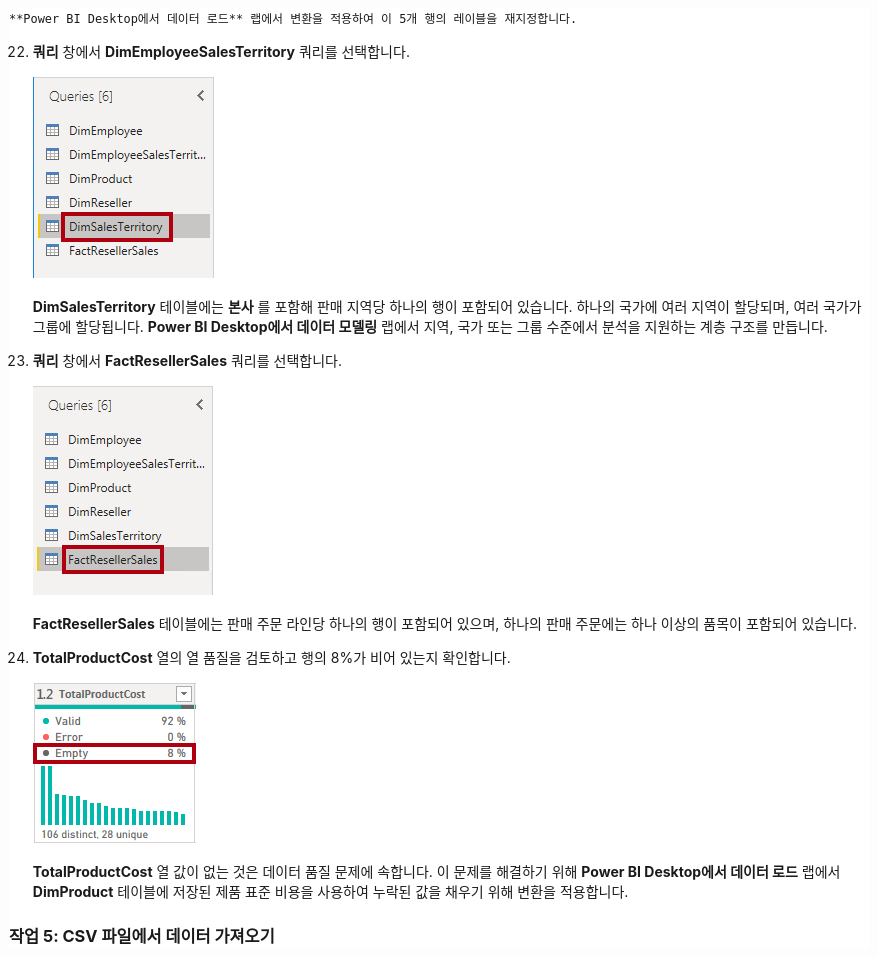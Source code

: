     **Power BI Desktop에서 데이터 로드** 랩에서 변환을 적용하여 이 5개 행의 레이블을 재지정합니다.

22. **쿼리** 창에서 **DimEmployeeSalesTerritory** 쿼리를 선택합니다.

    ![그림 52](Linked_image_Files/01-prepare-data-with-power-query-in-power-bi-desktop_image32.png)

    **DimSalesTerritory** 테이블에는 **본사** 를 포함해 판매 지역당 하나의 행이 포함되어 있습니다. 하나의 국가에 여러 지역이 할당되며, 여러 국가가 그룹에 할당됩니다. **Power BI Desktop에서 데이터 모델링** 랩에서 지역, 국가 또는 그룹 수준에서 분석을 지원하는 계층 구조를 만듭니다.

23. **쿼리** 창에서 **FactResellerSales** 쿼리를 선택합니다.

    ![그림 54](Linked_image_Files/01-prepare-data-with-power-query-in-power-bi-desktop_image33.png)

    **FactResellerSales** 테이블에는 판매 주문 라인당 하나의 행이 포함되어 있으며, 하나의 판매 주문에는 하나 이상의 품목이 포함되어 있습니다.

24. **TotalProductCost** 열의 열 품질을 검토하고 행의 8%가 비어 있는지 확인합니다.

    ![그림 63](Linked_image_Files/01-prepare-data-with-power-query-in-power-bi-desktop_image34.png)

    **TotalProductCost** 열 값이 없는 것은 데이터 품질 문제에 속합니다. 이 문제를 해결하기 위해 **Power BI Desktop에서 데이터 로드** 랩에서 **DimProduct** 테이블에 저장된 제품 표준 비용을 사용하여 누락된 값을 채우기 위해 변환을 적용합니다.


### <a name="task-5-get-data-from-a-csv-file"></a>**작업 5: CSV 파일에서 데이터 가져오기**
